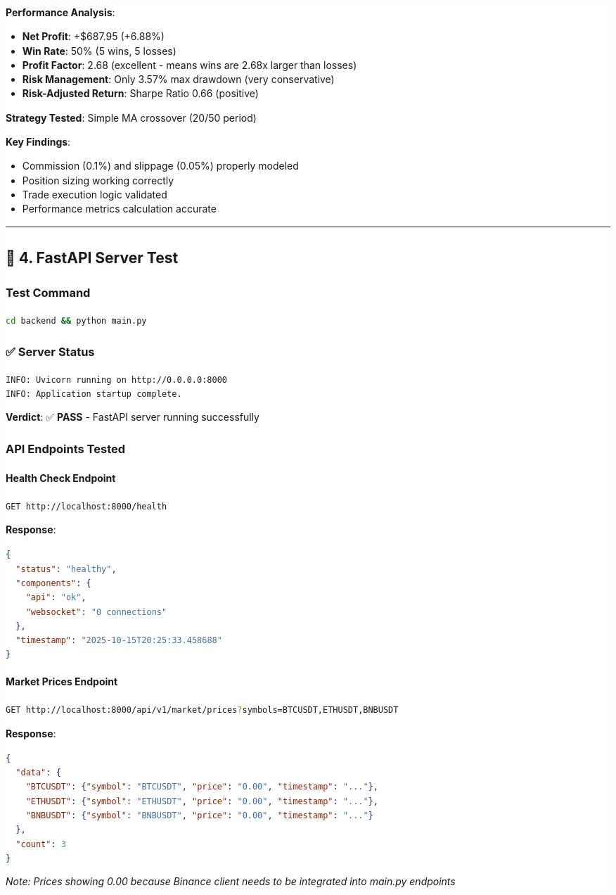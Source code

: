 **Performance Analysis**:
- **Net Profit**: +$687.95 (+6.88%)
- **Win Rate**: 50% (5 wins, 5 losses)
- **Profit Factor**: 2.68 (excellent - means wins are 2.68x larger than losses)
- **Risk Management**: Only 3.57% max drawdown (very conservative)
- **Risk-Adjusted Return**: Sharpe Ratio 0.66 (positive)

**Strategy Tested**: Simple MA crossover (20/50 period)

**Key Findings**:
- Commission (0.1%) and slippage (0.05%) properly modeled
- Position sizing working correctly
- Trade execution logic validated
- Performance metrics calculation accurate

---

## 🚀 4. FastAPI Server Test

### Test Command
```bash
cd backend && python main.py
```

### ✅ Server Status
```
INFO: Uvicorn running on http://0.0.0.0:8000
INFO: Application startup complete.
```

**Verdict**: ✅ **PASS** - FastAPI server running successfully

### API Endpoints Tested

#### Health Check Endpoint
```bash
GET http://localhost:8000/health
```
**Response**:
```json
{
  "status": "healthy",
  "components": {
    "api": "ok",
    "websocket": "0 connections"
  },
  "timestamp": "2025-10-15T20:25:33.458688"
}
```

#### Market Prices Endpoint
```bash
GET http://localhost:8000/api/v1/market/prices?symbols=BTCUSDT,ETHUSDT,BNBUSDT
```
**Response**:
```json
{
  "data": {
    "BTCUSDT": {"symbol": "BTCUSDT", "price": "0.00", "timestamp": "..."},
    "ETHUSDT": {"symbol": "ETHUSDT", "price": "0.00", "timestamp": "..."},
    "BNBUSDT": {"symbol": "BNBUSDT", "price": "0.00", "timestamp": "..."}
  },
  "count": 3
}
```
*Note: Prices showing 0.00 because Binance client needs to be integrated into main.py endpoints*
